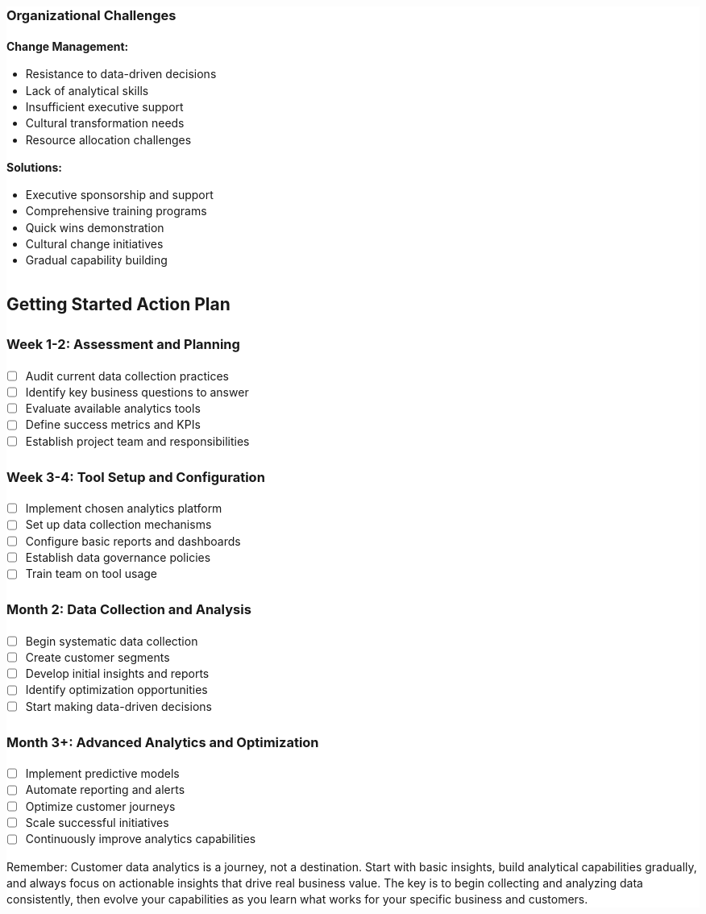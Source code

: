 ### Organizational Challenges
**Change Management:**
- Resistance to data-driven decisions
- Lack of analytical skills
- Insufficient executive support
- Cultural transformation needs
- Resource allocation challenges

**Solutions:**
- Executive sponsorship and support
- Comprehensive training programs
- Quick wins demonstration
- Cultural change initiatives
- Gradual capability building

## Getting Started Action Plan

### Week 1-2: Assessment and Planning
- [ ] Audit current data collection practices
- [ ] Identify key business questions to answer
- [ ] Evaluate available analytics tools
- [ ] Define success metrics and KPIs
- [ ] Establish project team and responsibilities

### Week 3-4: Tool Setup and Configuration
- [ ] Implement chosen analytics platform
- [ ] Set up data collection mechanisms
- [ ] Configure basic reports and dashboards
- [ ] Establish data governance policies
- [ ] Train team on tool usage

### Month 2: Data Collection and Analysis
- [ ] Begin systematic data collection
- [ ] Create customer segments
- [ ] Develop initial insights and reports
- [ ] Identify optimization opportunities
- [ ] Start making data-driven decisions

### Month 3+: Advanced Analytics and Optimization
- [ ] Implement predictive models
- [ ] Automate reporting and alerts
- [ ] Optimize customer journeys
- [ ] Scale successful initiatives
- [ ] Continuously improve analytics capabilities

Remember: Customer data analytics is a journey, not a destination. Start with basic insights, build analytical capabilities gradually, and always focus on actionable insights that drive real business value. The key is to begin collecting and analyzing data consistently, then evolve your capabilities as you learn what works for your specific business and customers.